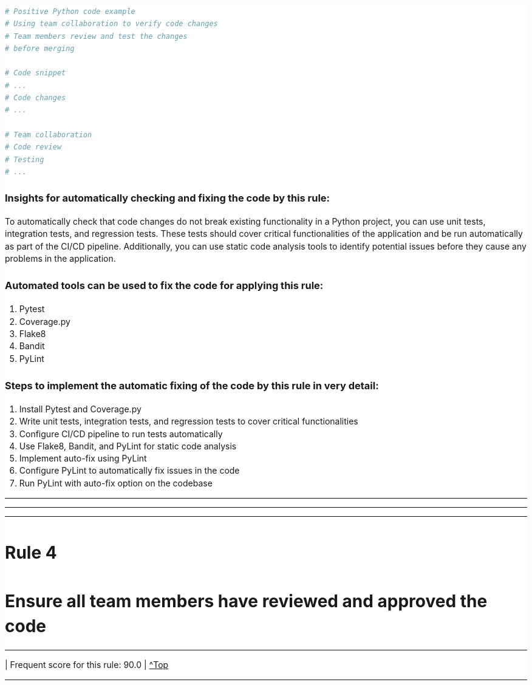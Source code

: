```python
# Positive Python code example
# Using team collaboration to verify code changes
# Team members review and test the changes
# before merging

# Code snippet
# ...
# Code changes
# ...

# Team collaboration
# Code review
# Testing
# ...
```
### Insights for automatically checking and fixing the code by this rule:
To automatically check that code changes do not break existing functionality in a Python project, you can use unit tests, integration tests, and regression tests. These tests should cover critical functionalities of the application and be run automatically as part of the CI/CD pipeline. Additionally, you can use static code analysis tools to identify potential issues before they cause any problems in the application.
### Automated tools can be used to fix the code for applying this rule:
1. Pytest
2. Coverage.py
3. Flake8
4. Bandit
5. PyLint
### Steps to implement the automatic fixing of the code by this rule in very detail:
1. Install Pytest and Coverage.py
2. Write unit tests, integration tests, and regression tests to cover critical functionalities
3. Configure CI/CD pipeline to run tests automatically
4. Use Flake8, Bandit, and PyLint for static code analysis
5. Implement auto-fix using PyLint
6. Configure PyLint to automatically fix issues in the code
7. Run PyLint with auto-fix option on the codebase
 --- 
 --- 
---
# Rule 4
# Ensure all team members have reviewed and approved the code
---
| Frequent score for this rule: 90.0 | [^Top](#team-collaboration) 

---